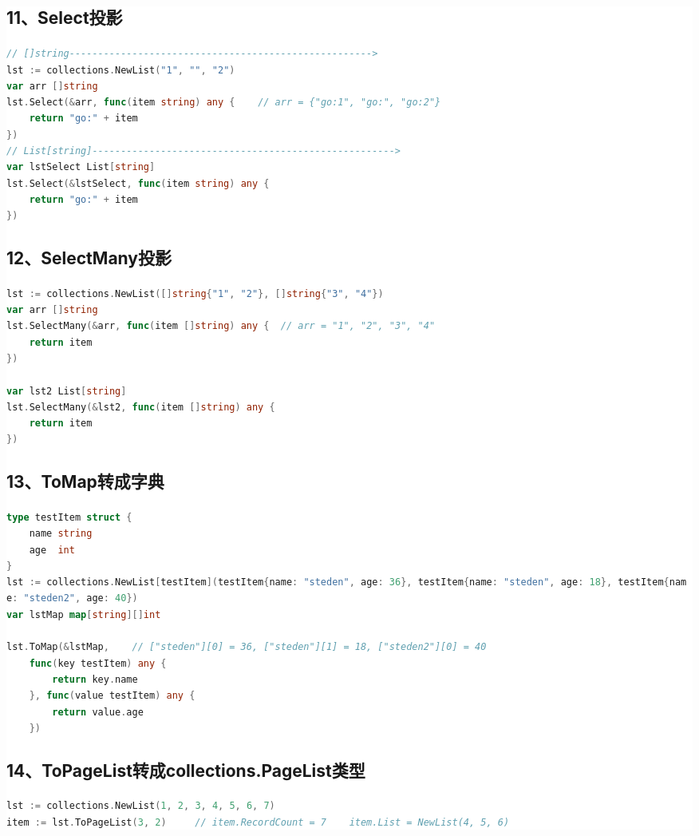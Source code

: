 ## 11、Select投影
```go
// []string----------------------------------------------------->
lst := collections.NewList("1", "", "2")
var arr []string
lst.Select(&arr, func(item string) any {    // arr = {"go:1", "go:", "go:2"}
    return "go:" + item
})
// List[string]----------------------------------------------------->
var lstSelect List[string]
lst.Select(&lstSelect, func(item string) any {
    return "go:" + item
})
```
## 12、SelectMany投影
```go
lst := collections.NewList([]string{"1", "2"}, []string{"3", "4"})
var arr []string
lst.SelectMany(&arr, func(item []string) any {  // arr = "1", "2", "3", "4"
    return item
})

var lst2 List[string]
lst.SelectMany(&lst2, func(item []string) any {
    return item
})
```

## 13、ToMap转成字典
```go
type testItem struct {
    name string
    age  int
}
lst := collections.NewList[testItem](testItem{name: "steden", age: 36}, testItem{name: "steden", age: 18}, testItem{name: "steden2", age: 40})
var lstMap map[string][]int

lst.ToMap(&lstMap,    // ["steden"][0] = 36, ["steden"][1] = 18, ["steden2"][0] = 40
    func(key testItem) any {
        return key.name
    }, func(value testItem) any {
        return value.age
    })
```

## 14、ToPageList转成collections.PageList类型
```go
lst := collections.NewList(1, 2, 3, 4, 5, 6, 7)
item := lst.ToPageList(3, 2)     // item.RecordCount = 7    item.List = NewList(4, 5, 6)
```
